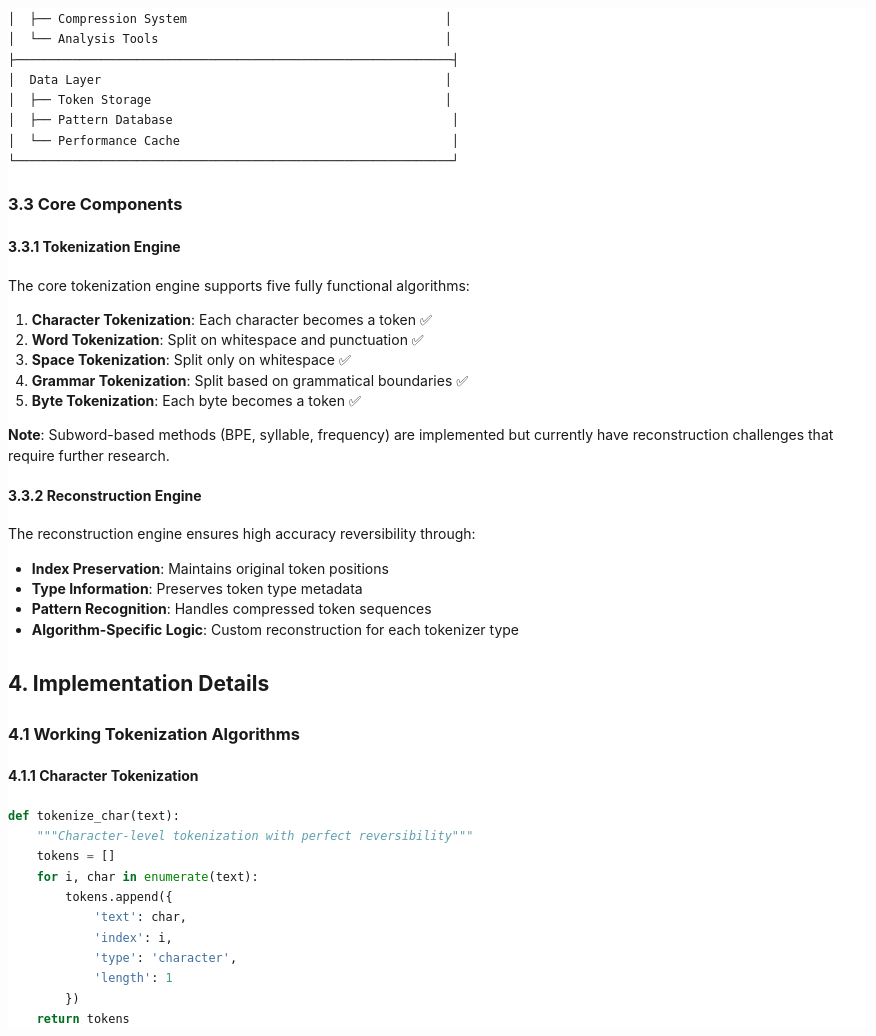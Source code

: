 ```
│  ├── Compression System                                    │
│  └── Analysis Tools                                        │
├─────────────────────────────────────────────────────────────┤
│  Data Layer                                                │
│  ├── Token Storage                                         │
│  ├── Pattern Database                                       │
│  └── Performance Cache                                      │
└─────────────────────────────────────────────────────────────┘
```

### 3.3 Core Components

#### 3.3.1 Tokenization Engine

The core tokenization engine supports five fully functional algorithms:

1. **Character Tokenization**: Each character becomes a token ✅
2. **Word Tokenization**: Split on whitespace and punctuation ✅
3. **Space Tokenization**: Split only on whitespace ✅
4. **Grammar Tokenization**: Split based on grammatical boundaries ✅
5. **Byte Tokenization**: Each byte becomes a token ✅

**Note**: Subword-based methods (BPE, syllable, frequency) are implemented but currently have reconstruction challenges that require further research.

#### 3.3.2 Reconstruction Engine

The reconstruction engine ensures high accuracy reversibility through:

- **Index Preservation**: Maintains original token positions
- **Type Information**: Preserves token type metadata
- **Pattern Recognition**: Handles compressed token sequences
- **Algorithm-Specific Logic**: Custom reconstruction for each tokenizer type

## 4. Implementation Details

### 4.1 Working Tokenization Algorithms

#### 4.1.1 Character Tokenization

```python
def tokenize_char(text):
    """Character-level tokenization with perfect reversibility"""
    tokens = []
    for i, char in enumerate(text):
        tokens.append({
            'text': char,
            'index': i,
            'type': 'character',
            'length': 1
        })
    return tokens
```
